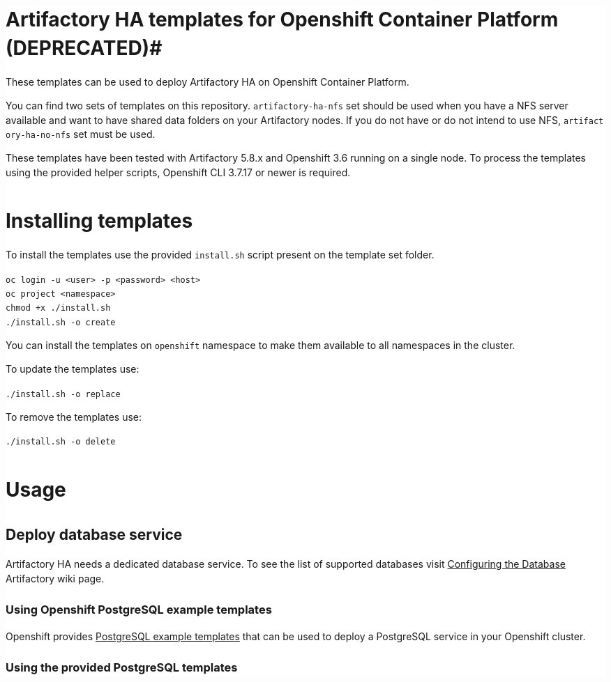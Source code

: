 # Artifactory HA templates for Openshift Container Platform (DEPRECATED)#

These templates can be used to deploy Artifactory HA on Openshift Container Platform.

You can find two sets of templates on this repository. `artifactory-ha-nfs` set should be used when you have a NFS server available and want to have shared data folders on your Artifactory nodes. If you do not have or do not intend to use NFS, `artifactory-ha-no-nfs` set must be used.

These templates have been tested with Artifactory 5.8.x and Openshift 3.6 running on a single node. To process the templates using the provided helper scripts, Openshift CLI 3.7.17 or newer is required.

# Installing templates #

To install the templates use the provided `install.sh` script present on the template set folder.
```
oc login -u <user> -p <password> <host>
oc project <namespace>
chmod +x ./install.sh
./install.sh -o create
```

You can install the templates on `openshift` namespace to make them available to all namespaces in the cluster.

To update the templates use:
```
./install.sh -o replace
```

To remove the templates use:
```
./install.sh -o delete
```

# Usage #

## Deploy database service ##

Artifactory HA needs a dedicated database service. To see the list of supported databases visit [Configuring the Database](https://www.jfrog.com/confluence/display/RTF/Configuring+the+Database) Artifactory wiki page.

### Using Openshift PostgreSQL example templates ###

Openshift provides [PostgreSQL example templates](https://github.com/openshift/origin/blob/master/examples/db-templates/postgresql-persistent-template.json) that can be used to deploy a PostgreSQL service in your Openshift cluster.  

### Using the provided PostgreSQL templates ###
